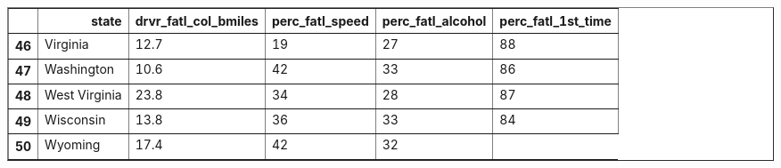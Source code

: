 
<div>
<style scoped>
    .dataframe tbody tr th:only-of-type {
        vertical-align: middle;
    }

    .dataframe tbody tr th {
        vertical-align: top;
    }

    .dataframe thead th {
        text-align: right;
    }
</style>
<table border="1" class="dataframe">
  <thead>
    <tr style="text-align: right;">
      <th></th>
      <th>state</th>
      <th>drvr_fatl_col_bmiles</th>
      <th>perc_fatl_speed</th>
      <th>perc_fatl_alcohol</th>
      <th>perc_fatl_1st_time</th>
    </tr>
  </thead>
  <tbody>
    <tr>
      <th>46</th>
      <td>Virginia</td>
      <td>12.7</td>
      <td>19</td>
      <td>27</td>
      <td>88</td>
    </tr>
    <tr>
      <th>47</th>
      <td>Washington</td>
      <td>10.6</td>
      <td>42</td>
      <td>33</td>
      <td>86</td>
    </tr>
    <tr>
      <th>48</th>
      <td>West Virginia</td>
      <td>23.8</td>
      <td>34</td>
      <td>28</td>
      <td>87</td>
    </tr>
    <tr>
      <th>49</th>
      <td>Wisconsin</td>
      <td>13.8</td>
      <td>36</td>
      <td>33</td>
      <td>84</td>
    </tr>
    <tr>
      <th>50</th>
      <td>Wyoming</td>
      <td>17.4</td>
      <td>42</td>
      <td>32</td>